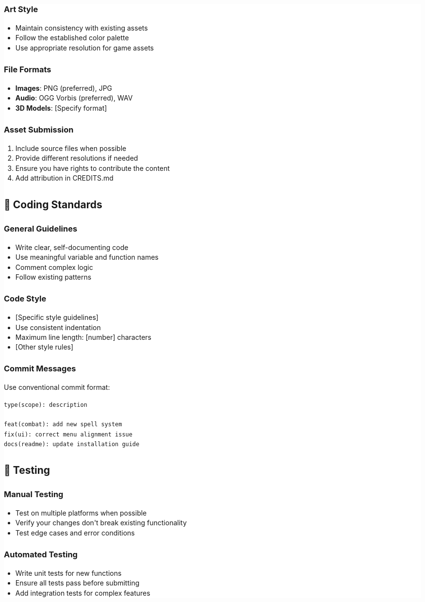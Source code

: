 ### Art Style
- Maintain consistency with existing assets
- Follow the established color palette
- Use appropriate resolution for game assets

### File Formats
- **Images**: PNG (preferred), JPG
- **Audio**: OGG Vorbis (preferred), WAV
- **3D Models**: [Specify format]

### Asset Submission
1. Include source files when possible
2. Provide different resolutions if needed
3. Ensure you have rights to contribute the content
4. Add attribution in CREDITS.md

## 📝 Coding Standards

### General Guidelines
- Write clear, self-documenting code
- Use meaningful variable and function names
- Comment complex logic
- Follow existing patterns

### Code Style
- [Specific style guidelines]
- Use consistent indentation
- Maximum line length: [number] characters
- [Other style rules]

### Commit Messages
Use conventional commit format:
```
type(scope): description

feat(combat): add new spell system
fix(ui): correct menu alignment issue
docs(readme): update installation guide
```

## 🧪 Testing

### Manual Testing
- Test on multiple platforms when possible
- Verify your changes don't break existing functionality
- Test edge cases and error conditions

### Automated Testing
- Write unit tests for new functions
- Ensure all tests pass before submitting
- Add integration tests for complex features
